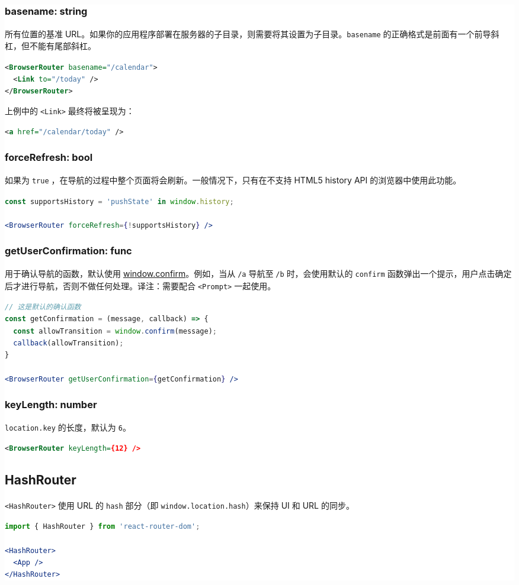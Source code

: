 ### basename: string

所有位置的基准 URL。如果你的应用程序部署在服务器的子目录，则需要将其设置为子目录。`basename` 的正确格式是前面有一个前导斜杠，但不能有尾部斜杠。

```xml
<BrowserRouter basename="/calendar">
  <Link to="/today" />
</BrowserRouter>
```

上例中的 `<Link>` 最终将被呈现为：

```xml
<a href="/calendar/today" />
```

### forceRefresh: bool

如果为 `true` ，在导航的过程中整个页面将会刷新。一般情况下，只有在不支持 HTML5 history API 的浏览器中使用此功能。

```jsx
const supportsHistory = 'pushState' in window.history;

<BrowserRouter forceRefresh={!supportsHistory} />
```

### getUserConfirmation: func

用于确认导航的函数，默认使用 [window.confirm](https://link.jianshu.com?t=https%3A%2F%2Fdeveloper.mozilla.org%2Fen-US%2Fdocs%2FWeb%2FAPI%2FWindow%2Fconfirm)。例如，当从 `/a` 导航至 `/b` 时，会使用默认的 `confirm` 函数弹出一个提示，用户点击确定后才进行导航，否则不做任何处理。译注：需要配合 `<Prompt>` 一起使用。

```jsx
// 这是默认的确认函数
const getConfirmation = (message, callback) => {
  const allowTransition = window.confirm(message);
  callback(allowTransition);
}

<BrowserRouter getUserConfirmation={getConfirmation} />
```

### keyLength: number

`location.key` 的长度，默认为 `6`。

```xml
<BrowserRouter keyLength={12} />
```

## HashRouter

`<HashRouter>` 使用 URL 的 `hash` 部分（即 `window.location.hash`）来保持 UI 和 URL 的同步。

```jsx
import { HashRouter } from 'react-router-dom';

<HashRouter>
  <App />
</HashRouter>
```
